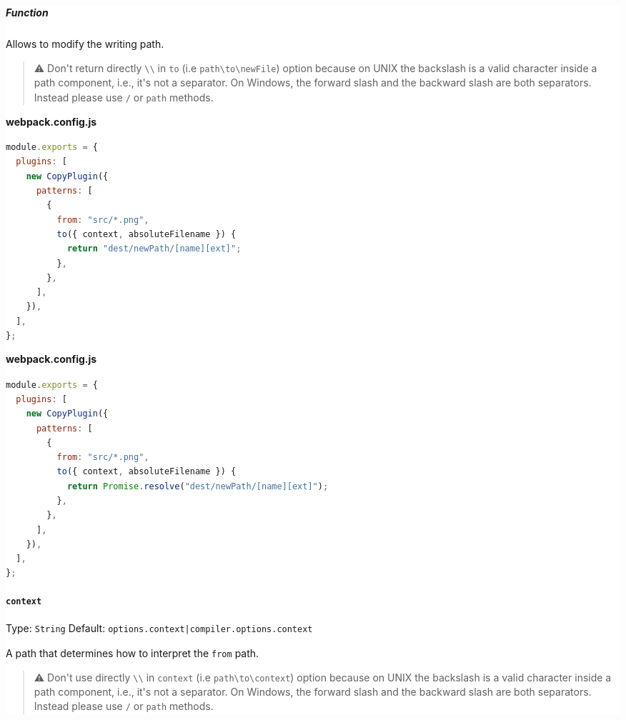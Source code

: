 ##### Function

Allows to modify the writing path.

> ⚠️ Don't return directly `\\` in `to` (i.e `path\to\newFile`) option because on UNIX the backslash is a valid character inside a path component, i.e., it's not a separator.
> On Windows, the forward slash and the backward slash are both separators.
> Instead please use `/` or `path` methods.

**webpack.config.js**

```js
module.exports = {
  plugins: [
    new CopyPlugin({
      patterns: [
        {
          from: "src/*.png",
          to({ context, absoluteFilename }) {
            return "dest/newPath/[name][ext]";
          },
        },
      ],
    }),
  ],
};
```

**webpack.config.js**

```js
module.exports = {
  plugins: [
    new CopyPlugin({
      patterns: [
        {
          from: "src/*.png",
          to({ context, absoluteFilename }) {
            return Promise.resolve("dest/newPath/[name][ext]");
          },
        },
      ],
    }),
  ],
};
```

#### `context`

Type: `String`
Default: `options.context|compiler.options.context`

A path that determines how to interpret the `from` path.

> ⚠️ Don't use directly `\\` in `context` (i.e `path\to\context`) option because on UNIX the backslash is a valid character inside a path component, i.e., it's not a separator.
> On Windows, the forward slash and the backward slash are both separators.
> Instead please use `/` or `path` methods.


[npm]: https://img.shields.io/npm/v/copy-webpack-plugin.svg
[npm-url]: https://npmjs.com/package/copy-webpack-plugin
[node]: https://img.shields.io/node/v/copy-webpack-plugin.svg
[node-url]: https://nodejs.org
[deps]: https://david-dm.org/webpack-contrib/copy-webpack-plugin.svg
[deps-url]: https://david-dm.org/webpack-contrib/copy-webpack-plugin
[tests]: https://github.com/webpack-contrib/copy-webpack-plugin/workflows/copy-webpack-plugin/badge.svg
[tests-url]: https://github.com/webpack-contrib/copy-webpack-plugin/actions
[cover]: https://codecov.io/gh/webpack-contrib/copy-webpack-plugin/branch/master/graph/badge.svg
[cover-url]: https://codecov.io/gh/webpack-contrib/copy-webpack-plugin
[chat]: https://img.shields.io/badge/gitter-webpack%2Fwebpack-brightgreen.svg
[chat-url]: https://gitter.im/webpack/webpack
[size]: https://packagephobia.now.sh/badge?p=copy-webpack-plugin
[size-url]: https://packagephobia.now.sh/result?p=copy-webpack-plugin
[glob-options]: https://github.com/sindresorhus/globby#options